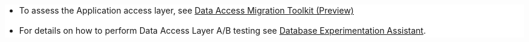 - To assess the Application access layer, see [Data Access Migration Toolkit (Preview)](https://marketplace.visualstudio.com/items?itemName=ms-databasemigration.data-access-migration-toolkit)

- For details on how to perform Data Access Layer A/B testing see [Database Experimentation Assistant](/sql/dea/database-experimentation-assistant-overview).